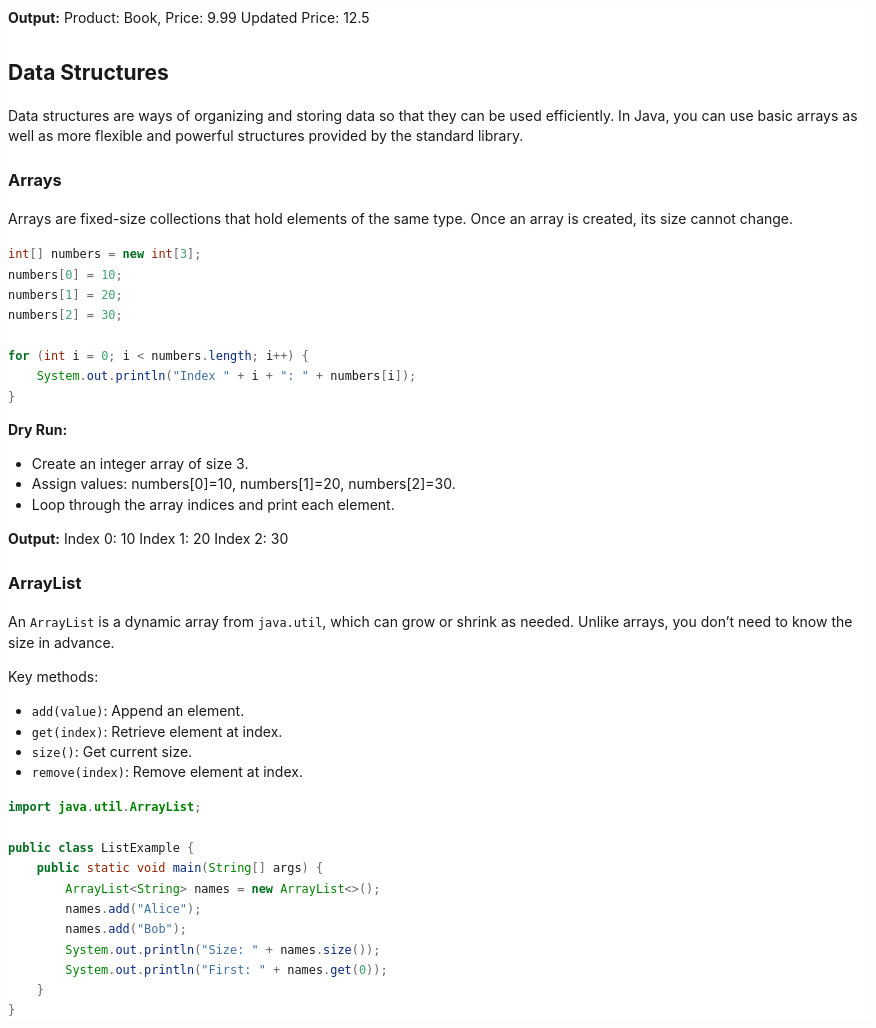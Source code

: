 **Output:**
Product: Book, Price: 9.99 Updated Price: 12.5

## Data Structures

Data structures are ways of organizing and storing data so that they can be used efficiently. In Java, you can use basic arrays as well as more flexible and powerful structures provided by the standard library.

### Arrays

Arrays are fixed-size collections that hold elements of the same type. Once an array is created, its size cannot change.

```java
int[] numbers = new int[3];
numbers[0] = 10;
numbers[1] = 20;
numbers[2] = 30;

for (int i = 0; i < numbers.length; i++) {
    System.out.println("Index " + i + ": " + numbers[i]);
}
```

**Dry Run:**

- Create an integer array of size 3.
- Assign values: numbers[0]=10, numbers[1]=20, numbers[2]=30.
- Loop through the array indices and print each element.

**Output:**
Index 0: 10 
Index 1: 20 
Index 2: 30

### ArrayList

An `ArrayList` is a dynamic array from `java.util`, which can grow or shrink as needed. Unlike arrays, you don’t need to know the size in advance.

Key methods:

- `add(value)`: Append an element.
- `get(index)`: Retrieve element at index.
- `size()`: Get current size.
- `remove(index)`: Remove element at index.

```java
import java.util.ArrayList;

public class ListExample {
    public static void main(String[] args) {
        ArrayList<String> names = new ArrayList<>();
        names.add("Alice");
        names.add("Bob");
        System.out.println("Size: " + names.size());
        System.out.println("First: " + names.get(0));
    }
}
```
